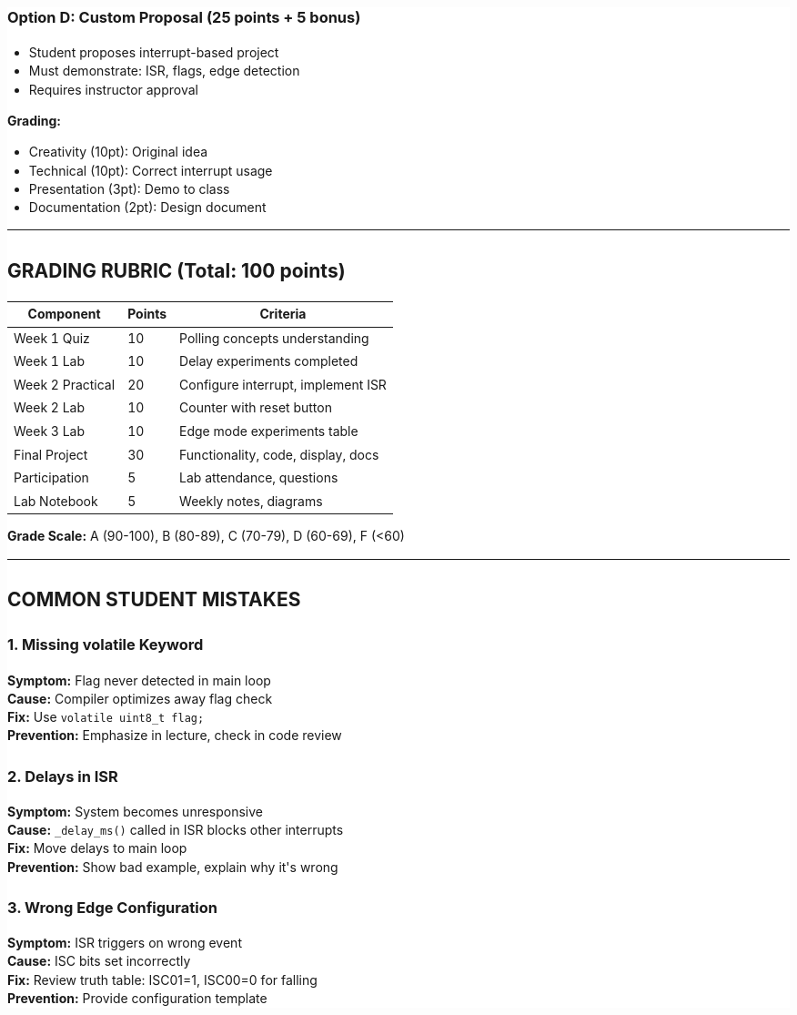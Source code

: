 ### Option D: Custom Proposal (25 points + 5 bonus)
- Student proposes interrupt-based project
- Must demonstrate: ISR, flags, edge detection
- Requires instructor approval

**Grading:**
- Creativity (10pt): Original idea
- Technical (10pt): Correct interrupt usage
- Presentation (3pt): Demo to class
- Documentation (2pt): Design document

---

## GRADING RUBRIC (Total: 100 points)

| Component                  | Points | Criteria                                    |
|----------------------------|--------|---------------------------------------------|
| Week 1 Quiz                | 10     | Polling concepts understanding              |
| Week 1 Lab                 | 10     | Delay experiments completed                 |
| Week 2 Practical           | 20     | Configure interrupt, implement ISR          |
| Week 2 Lab                 | 10     | Counter with reset button                   |
| Week 3 Lab                 | 10     | Edge mode experiments table                 |
| Final Project              | 30     | Functionality, code, display, docs          |
| Participation              | 5      | Lab attendance, questions                   |
| Lab Notebook               | 5      | Weekly notes, diagrams                      |

**Grade Scale:** A (90-100), B (80-89), C (70-79), D (60-69), F (<60)

---

## COMMON STUDENT MISTAKES

### 1. Missing volatile Keyword
**Symptom:** Flag never detected in main loop  
**Cause:** Compiler optimizes away flag check  
**Fix:** Use `volatile uint8_t flag;`  
**Prevention:** Emphasize in lecture, check in code review

### 2. Delays in ISR
**Symptom:** System becomes unresponsive  
**Cause:** `_delay_ms()` called in ISR blocks other interrupts  
**Fix:** Move delays to main loop  
**Prevention:** Show bad example, explain why it's wrong

### 3. Wrong Edge Configuration
**Symptom:** ISR triggers on wrong event  
**Cause:** ISC bits set incorrectly  
**Fix:** Review truth table: ISC01=1, ISC00=0 for falling  
**Prevention:** Provide configuration template
